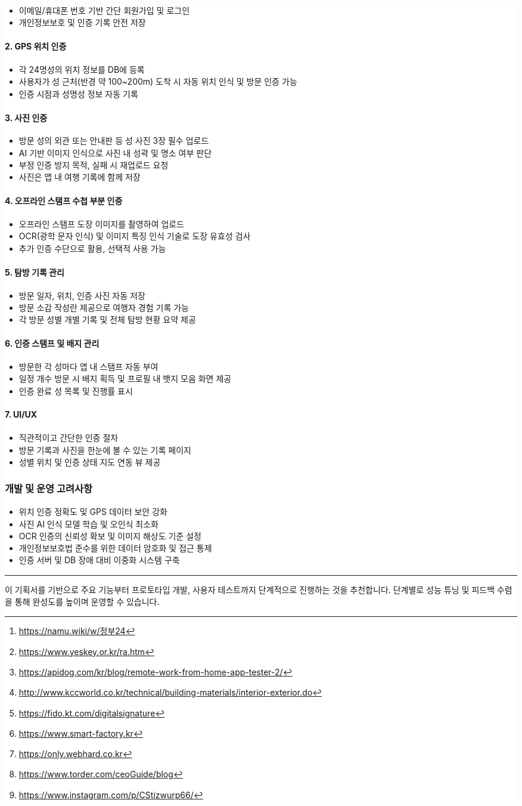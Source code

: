 - 이메일/휴대폰 번호 기반 간단 회원가입 및 로그인
- 개인정보보호 및 인증 기록 안전 저장


#### 2. GPS 위치 인증

- 각 24명성의 위치 정보를 DB에 등록
- 사용자가 성 근처(반경 약 100~200m) 도착 시 자동 위치 인식 및 방문 인증 가능
- 인증 시점과 성명성 정보 자동 기록


#### 3. 사진 인증

- 방문 성의 외관 또는 안내판 등 성 사진 3장 필수 업로드
- AI 기반 이미지 인식으로 사진 내 성곽 및 명소 여부 판단
- 부정 인증 방지 목적, 실패 시 재업로드 요청
- 사진은 앱 내 여행 기록에 함께 저장


#### 4. 오프라인 스탬프 수첩 부분 인증

- 오프라인 스탬프 도장 이미지를 촬영하여 업로드
- OCR(광학 문자 인식) 및 이미지 특징 인식 기술로 도장 유효성 검사
- 추가 인증 수단으로 활용, 선택적 사용 가능


#### 5. 탐방 기록 관리

- 방문 일자, 위치, 인증 사진 자동 저장
- 방문 소감 작성란 제공으로 여행자 경험 기록 가능
- 각 방문 성별 개별 기록 및 전체 탐방 현황 요약 제공


#### 6. 인증 스탬프 및 배지 관리

- 방문한 각 성마다 앱 내 스탬프 자동 부여
- 일정 개수 방문 시 배지 획득 및 프로필 내 뱃지 모음 화면 제공
- 인증 완료 성 목록 및 진행률 표시


#### 7. UI/UX

- 직관적이고 간단한 인증 절차
- 방문 기록과 사진을 한눈에 볼 수 있는 기록 페이지
- 성별 위치 및 인증 상태 지도 연동 뷰 제공


### 개발 및 운영 고려사항

- 위치 인증 정확도 및 GPS 데이터 보안 강화
- 사진 AI 인식 모델 학습 및 오인식 최소화
- OCR 인증의 신뢰성 확보 및 이미지 해상도 기준 설정
- 개인정보보호법 준수를 위한 데이터 암호화 및 접근 통제
- 인증 서버 및 DB 장애 대비 이중화 시스템 구축

***

이 기획서를 기반으로 주요 기능부터 프로토타입 개발, 사용자 테스트까지 단계적으로 진행하는 것을 추천합니다. 단계별로 성능 튜닝 및 피드백 수렴을 통해 완성도를 높이며 운영할 수 있습니다.
<span style="display:none">[^5_1][^5_2][^5_3][^5_4][^5_5][^5_6][^5_7][^5_8][^5_9]</span>


[^1_1]: https://www.reddit.com/r/onebag/comments/m0jasc/travel_app_idea/
[^1_2]: https://www.getnomad.app/ko/destination-guides/best-travel-apps-japan
[^1_3]: https://kr.trip.com/guide/phone/일본+식당+예약+어플.html
[^1_4]: https://mockingwalking.tistory.com/130
[^1_5]: https://news.nate.com/view/20250423n07598
[^1_6]: https://dailyhealthlove.com/entry/일본-여행-고수가-추천하는-필수-앱-3가지-광고아님-찐후기
[^1_7]: https://kr.trip.com/guide/info/여행+어플.html
[^1_8]: https://kr.trip.com/guide/info/여행앱.html
[^1_9]: https://play.google.com/store/apps/details?id=com.tripadvisor.tripadvisor\&hl=ko
[^1_10]: https://pointmemo.co.kr/45
[^1_11]: https://summerworld.tistory.com/111
[^1_12]: https://brunch.co.kr/@travie/505
[^1_13]: https://www.youtube.com/watch?v=u-SuzFt5AvM
[^1_14]: https://cubeem.com/entry/여행의-즐거움을-두-배로-최고의-여행-계획-어플-TOP-5?category=1211236
[^1_15]: https://triple.guide
[^1_16]: https://tourcast.co.kr/kr/common/001/application
[^1_17]: https://www.instagram.com/reel/DJjTud-R2Ji/
[^1_18]: https://www.mk.co.kr/news/culture/11198021
[^1_19]: https://www.reddit.com/r/JapanTravelTips/comments/1i288f1/indispensable_apps_for_japan_trip/
[^1_20]: https://soonz.tistory.com/9
[^2_1]: https://namu.wiki/w/일본 100명성
[^2_2]: https://ko.wikipedia.org/wiki/일본_100_%EB%AA%85%EC%84%B1
[^2_3]: https://ko.japan-travel-note.com/tags/1
[^2_4]: https://namu.wiki/w/일본 100명성?uuid=af94fe7d-5e83-49d9-96d0-3dedeb723530
[^2_5]: https://ko.wikipedia.org/wiki/속일본_100_%EB%AA%85%EC%84%B1
[^2_6]: https://wiki.onul.works/w/속일본_100_%EB%AA%85%EC%84%B1
[^2_7]: https://www.okayama-japan.jp/ko/19003
[^2_8]: https://namu.wiki/w/일본 100명성?uuid=5e39b531-ed47-4688-8b15-e27325d81214
[^2_9]: https://peterpan77.com/challenge-100-castle
[^2_10]: https://ko.wikipedia.org/wiki/일본의_%EC%84%B1_%EB%AA%A9%EB%A1%9D
[^2_11]: https://shallwe-travel.tistory.com/entry/75hagicastle
[^2_12]: http://ko.negapedia.org/articles/속일본_100_%EB%AA%85%EC%84%B1
[^2_13]: https://cooljapan-videos.com/ko/articles/7unzgk02
[^3_1]: https://namu.wiki/w/일본 100명성
[^3_2]: https://ko.wikipedia.org/wiki/일본_100_%EB%AA%85%EC%84%B1
[^3_3]: https://namu.wiki/w/일본 100명성?uuid=af94fe7d-5e83-49d9-96d0-3dedeb723530
[^3_4]: https://shallwe-travel.tistory.com/entry/75hagicastle
[^3_5]: https://peterpan77.com/challenge-100-castle
[^3_6]: https://shallwe-travel.tistory.com/entry/89sagacastle
[^3_7]: https://cooljapan-videos.com/ko/articles?tags=30105
[^3_8]: https://itpe.jackerlab.com/entry/Challenge-Response-Authentication-챌린지-응답-인증
[^3_9]: https://japantravel.navitime.com/ko/area/jp/spot/02301-14300792/
[^3_10]: https://www.a-ha.io/questions/41e93d4f6e1a83b18063a93eb3d62a81
[^3_11]: https://travelcontentsapp.com/kr/attraction/tsuyama-castle-tsuyama-tourist-center/
[^3_12]: https://www.alchera.ai/resource/blog/adult-verification
[^3_13]: https://cooljapan-videos.com/ko/articles/bqrsyr34
[^3_14]: https://ageverification.google.co.kr/ageverification?hl=ko\&prev=google.com%2Fsearch\&cl=0
[^3_15]: https://cooljapan-videos.com/ko/articles/7unzgk02
[^3_16]: https://blog.useb.co.kr/age-verification
[^3_17]: https://www.etnews.com/20190522000191
[^3_18]: https://grapherstory.tistory.com/1161
[^3_19]: https://v.daum.net/v/tb20Mhts5c
[^3_20]: https://www.khan.co.kr/article/201111152149245
[^5_1]: https://namu.wiki/w/정부24
[^5_2]: https://www.yeskey.or.kr/ra.htm
[^5_3]: https://apidog.com/kr/blog/remote-work-from-home-app-tester-2/
[^5_4]: http://www.kccworld.co.kr/technical/building-materials/interior-exterior.do
[^5_5]: https://fido.kt.com/digitalsignature
[^5_6]: https://www.smart-factory.kr
[^5_7]: https://only.webhard.co.kr
[^5_8]: https://www.torder.com/ceoGuide/blog
[^5_9]: https://www.instagram.com/p/CStizwurp66/